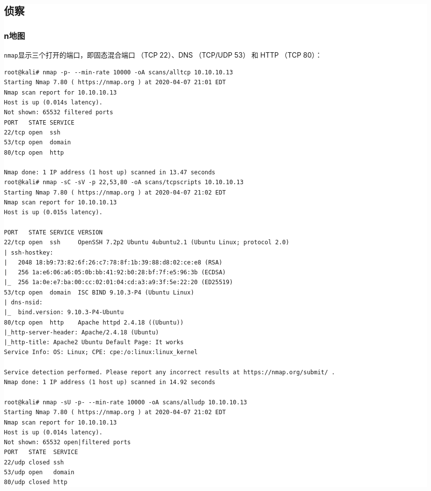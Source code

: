 ## 侦察

### n地图

`nmap`显示三个打开的端口，即固态混合端口 （TCP 22）、DNS （TCP/UDP 53） 和 HTTP （TCP 80）：

    root@kali# nmap -p- --min-rate 10000 -oA scans/alltcp 10.10.10.13
    Starting Nmap 7.80 ( https://nmap.org ) at 2020-04-07 21:01 EDT
    Nmap scan report for 10.10.10.13
    Host is up (0.014s latency).
    Not shown: 65532 filtered ports
    PORT   STATE SERVICE
    22/tcp open  ssh
    53/tcp open  domain
    80/tcp open  http
    
    Nmap done: 1 IP address (1 host up) scanned in 13.47 seconds
    root@kali# nmap -sC -sV -p 22,53,80 -oA scans/tcpscripts 10.10.10.13
    Starting Nmap 7.80 ( https://nmap.org ) at 2020-04-07 21:02 EDT
    Nmap scan report for 10.10.10.13
    Host is up (0.015s latency).
    
    PORT   STATE SERVICE VERSION
    22/tcp open  ssh     OpenSSH 7.2p2 Ubuntu 4ubuntu2.1 (Ubuntu Linux; protocol 2.0)
    | ssh-hostkey: 
    |   2048 18:b9:73:82:6f:26:c7:78:8f:1b:39:88:d8:02:ce:e8 (RSA)
    |   256 1a:e6:06:a6:05:0b:bb:41:92:b0:28:bf:7f:e5:96:3b (ECDSA)
    |_  256 1a:0e:e7:ba:00:cc:02:01:04:cd:a3:a9:3f:5e:22:20 (ED25519)
    53/tcp open  domain  ISC BIND 9.10.3-P4 (Ubuntu Linux)
    | dns-nsid: 
    |_  bind.version: 9.10.3-P4-Ubuntu
    80/tcp open  http    Apache httpd 2.4.18 ((Ubuntu))
    |_http-server-header: Apache/2.4.18 (Ubuntu)
    |_http-title: Apache2 Ubuntu Default Page: It works
    Service Info: OS: Linux; CPE: cpe:/o:linux:linux_kernel
    
    Service detection performed. Please report any incorrect results at https://nmap.org/submit/ .
    Nmap done: 1 IP address (1 host up) scanned in 14.92 seconds
    
    root@kali# nmap -sU -p- --min-rate 10000 -oA scans/alludp 10.10.10.13
    Starting Nmap 7.80 ( https://nmap.org ) at 2020-04-07 21:02 EDT
    Nmap scan report for 10.10.10.13
    Host is up (0.014s latency).
    Not shown: 65532 open|filtered ports
    PORT   STATE  SERVICE
    22/udp closed ssh
    53/udp open   domain
    80/udp closed http
    